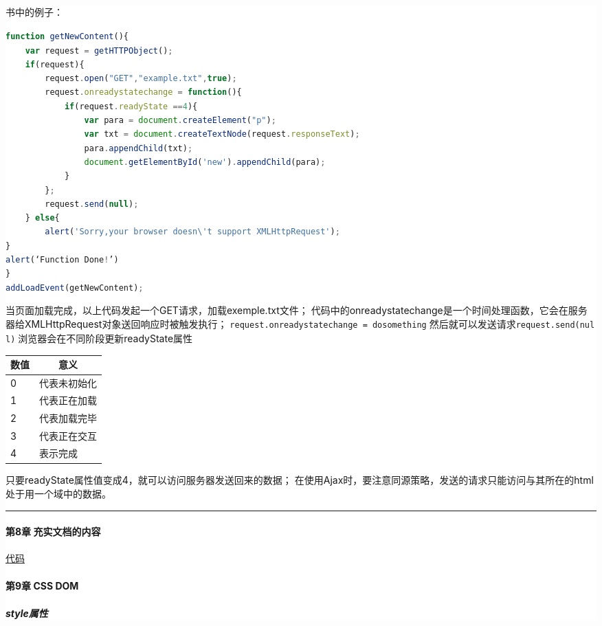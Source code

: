 书中的例子：
~~~js
function getNewContent(){
    var request = getHTTPObject();
    if(request){
        request.open("GET","example.txt",true);
        request.onreadystatechange = function(){
            if(request.readyState ==4){
                var para = document.createElement("p");
                var txt = document.createTextNode(request.responseText);
                para.appendChild(txt);
                document.getElementById('new').appendChild(para);
            }
        };
        request.send(null);
    } else{
        alert('Sorry,your browser doesn\'t support XMLHttpRequest');
}
alert(‘Function Done!’)
}
addLoadEvent(getNewContent);
~~~
当页面加载完成，以上代码发起一个GET请求，加载exemple.txt文件；
代码中的onreadystatechange是一个时间处理函数，它会在服务器给XMLHttpRequest对象送回响应时被触发执行；
`request.onreadystatechange = dosomething`
然后就可以发送请求`request.send(null)`
浏览器会在不同阶段更新readyState属性

|数值|意义|
|--|--|
|0 |代表未初始化  |
|1 |代表正在加载 |
|2 |代表加载完毕  |
|3 |代表正在交互  |
|4 |表示完成|

只要readyState属性值变成4，就可以访问服务器发送回来的数据；
在使用Ajax时，要注意同源策略，发送的请求只能访问与其所在的html处于用一个域中的数据。

---
#### 第8章 充实文档的内容
<div id="8"></div>

[代码](./raw/code/co8)

#### 第9章 CSS DOM
<div id="9"></div>

##### style属性
